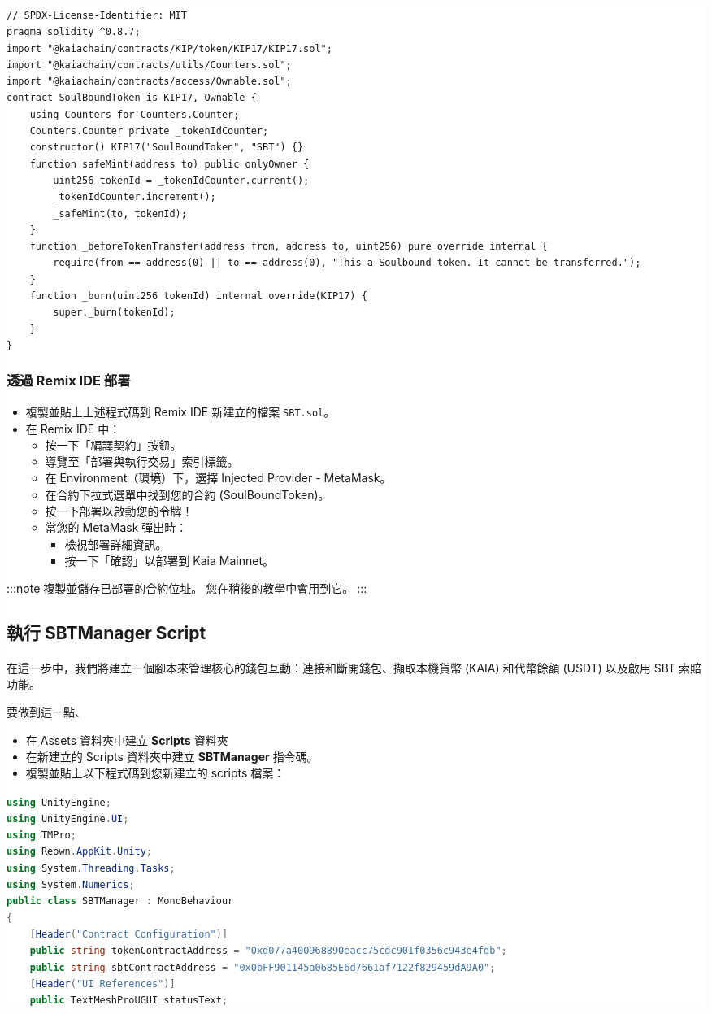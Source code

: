 ```solidity
// SPDX-License-Identifier: MIT
pragma solidity ^0.8.7;
import "@kaiachain/contracts/KIP/token/KIP17/KIP17.sol";
import "@kaiachain/contracts/utils/Counters.sol";
import "@kaiachain/contracts/access/Ownable.sol";
contract SoulBoundToken is KIP17, Ownable {
    using Counters for Counters.Counter;
    Counters.Counter private _tokenIdCounter;
    constructor() KIP17("SoulBoundToken", "SBT") {}
    function safeMint(address to) public onlyOwner {
        uint256 tokenId = _tokenIdCounter.current();
        _tokenIdCounter.increment();
        _safeMint(to, tokenId);
    }
    function _beforeTokenTransfer(address from, address to, uint256) pure override internal {
        require(from == address(0) || to == address(0), "This a Soulbound token. It cannot be transferred.");
    }
    function _burn(uint256 tokenId) internal override(KIP17) {
        super._burn(tokenId);
    }
}
```

### 透過 Remix IDE 部署

- 複製並貼上上述程式碼到 Remix IDE 新建立的檔案 `SBT.sol`。
- 在 Remix IDE 中：
  - 按一下「編譯契約」按鈕。
  - 導覽至「部署與執行交易」索引標籤。
  - 在 Environment（環境）下，選擇 Injected Provider - MetaMask。
  - 在合約下拉式選單中找到您的合約 (SoulBoundToken)。
  - 按一下部署以啟動您的令牌！
  - 當您的 MetaMask 彈出時：
    - 檢視部署詳細資訊。
    - 按一下「確認」以部署到 Kaia Mainnet。

:::note
複製並儲存已部署的合約位址。 您在稍後的教學中會用到它。
:::

## 執行 SBTManager Script

在這一步中，我們將建立一個腳本來管理核心的錢包互動：連接和斷開錢包、擷取本機貨幣 (KAIA) 和代幣餘額 (USDT) 以及啟用 SBT 索賠功能。

要做到這一點、

- 在 Assets 資料夾中建立 **Scripts** 資料夾
- 在新建立的 Scripts 資料夾中建立 **SBTManager** 指令碼。
- 複製並貼上以下程式碼到您新建立的 scripts 檔案：

```C#
using UnityEngine;
using UnityEngine.UI;
using TMPro;
using Reown.AppKit.Unity;
using System.Threading.Tasks;
using System.Numerics;
public class SBTManager : MonoBehaviour
{
    [Header("Contract Configuration")]
    public string tokenContractAddress = "0xd077a400968890eacc75cdc901f0356c943e4fdb";
    public string sbtContractAddress = "0x0bFF901145a0685E6d7661af7122f829459dA9A0";
    [Header("UI References")]
    public TextMeshProUGUI statusText;
```